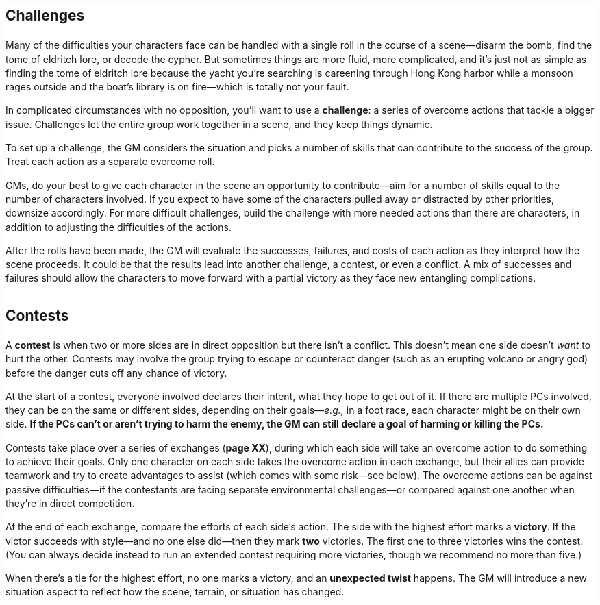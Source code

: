 ## Challenges

Many of the difficulties your characters face can be handled with a single roll in the course of a scene—disarm the bomb, find the tome of eldritch lore, or decode the cypher. But sometimes things are more fluid, more complicated, and it’s just not as simple as finding the tome of eldritch lore because the yacht you’re searching is careening through Hong Kong harbor while a monsoon rages outside and the boat’s library is on fire—which is totally not your fault.

In complicated circumstances with no opposition, you’ll want to use a **challenge**: a series of overcome actions that tackle a bigger issue. Challenges let the entire group work together in a scene, and they keep things dynamic.

To set up a challenge, the GM considers the situation and picks a number of skills that can contribute to the success of the group. Treat each action as a separate overcome roll.

GMs, do your best to give each character in the scene an opportunity to contribute—aim for a number of skills equal to the number of characters involved. If you expect to have some of the characters pulled away or distracted by other priorities, downsize accordingly. For more difficult challenges, build the challenge with more needed actions than there are characters, in addition to adjusting the difficulties of the actions.

After the rolls have been made, the GM will evaluate the successes, failures, and costs of each action as they interpret how the scene proceeds. It could be that the results lead into another challenge, a contest, or even a conflict. A mix of successes and failures should allow the characters to move forward with a partial victory as they face new entangling complications.

## Contests

A **contest** is when two or more sides are in direct opposition but there isn’t a conflict. This doesn’t mean one side doesn’t _want_ to hurt the other. Contests may involve the group trying to escape or counteract danger (such as an erupting volcano or angry god) before the danger cuts off any chance of victory.

At the start of a contest, everyone involved declares their intent, what they hope to get out of it. If there are multiple PCs involved, they can be on the same or different sides, depending on their goals—_e.g.,_ in a foot race, each character might be on their own side. **If the PCs can’t or aren’t trying to harm the enemy, the GM can still declare a goal of harming or killing the PCs.**

Contests take place over a series of exchanges (**page XX**), during which each side will take an overcome action to do something to achieve their goals. Only one character on each side takes the overcome action in each exchange, but their allies can provide teamwork and try to create advantages to assist (which comes with some risk—see below). The overcome actions can be against passive difficulties—if the contestants are facing separate environmental challenges—or compared against one another when they’re in direct competition.

At the end of each exchange, compare the efforts of each side’s action. The side with the highest effort marks a **victory**. If the victor succeeds with style—and no one else did—then they mark **two** victories. The first one to three victories wins the contest. (You can always decide instead to run an extended contest requiring more victories, though we recommend no more than five.)

When there’s a tie for the highest effort, no one marks a victory, and an **unexpected twist** happens. The GM will introduce a new situation aspect to reflect how the scene, terrain, or situation has changed.
